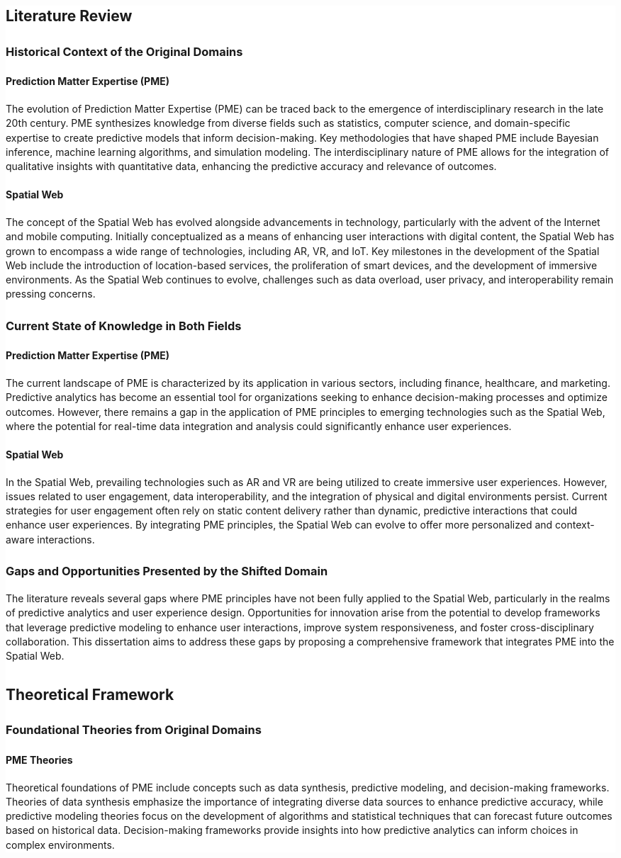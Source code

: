 ## Literature Review

### Historical Context of the Original Domains
#### Prediction Matter Expertise (PME)
The evolution of Prediction Matter Expertise (PME) can be traced back to the emergence of interdisciplinary research in the late 20th century. PME synthesizes knowledge from diverse fields such as statistics, computer science, and domain-specific expertise to create predictive models that inform decision-making. Key methodologies that have shaped PME include Bayesian inference, machine learning algorithms, and simulation modeling. The interdisciplinary nature of PME allows for the integration of qualitative insights with quantitative data, enhancing the predictive accuracy and relevance of outcomes.

#### Spatial Web
The concept of the Spatial Web has evolved alongside advancements in technology, particularly with the advent of the Internet and mobile computing. Initially conceptualized as a means of enhancing user interactions with digital content, the Spatial Web has grown to encompass a wide range of technologies, including AR, VR, and IoT. Key milestones in the development of the Spatial Web include the introduction of location-based services, the proliferation of smart devices, and the development of immersive environments. As the Spatial Web continues to evolve, challenges such as data overload, user privacy, and interoperability remain pressing concerns.

### Current State of Knowledge in Both Fields
#### Prediction Matter Expertise (PME)
The current landscape of PME is characterized by its application in various sectors, including finance, healthcare, and marketing. Predictive analytics has become an essential tool for organizations seeking to enhance decision-making processes and optimize outcomes. However, there remains a gap in the application of PME principles to emerging technologies such as the Spatial Web, where the potential for real-time data integration and analysis could significantly enhance user experiences.

#### Spatial Web
In the Spatial Web, prevailing technologies such as AR and VR are being utilized to create immersive user experiences. However, issues related to user engagement, data interoperability, and the integration of physical and digital environments persist. Current strategies for user engagement often rely on static content delivery rather than dynamic, predictive interactions that could enhance user experiences. By integrating PME principles, the Spatial Web can evolve to offer more personalized and context-aware interactions.

### Gaps and Opportunities Presented by the Shifted Domain
The literature reveals several gaps where PME principles have not been fully applied to the Spatial Web, particularly in the realms of predictive analytics and user experience design. Opportunities for innovation arise from the potential to develop frameworks that leverage predictive modeling to enhance user interactions, improve system responsiveness, and foster cross-disciplinary collaboration. This dissertation aims to address these gaps by proposing a comprehensive framework that integrates PME into the Spatial Web.

## Theoretical Framework

### Foundational Theories from Original Domains
#### PME Theories
Theoretical foundations of PME include concepts such as data synthesis, predictive modeling, and decision-making frameworks. Theories of data synthesis emphasize the importance of integrating diverse data sources to enhance predictive accuracy, while predictive modeling theories focus on the development of algorithms and statistical techniques that can forecast future outcomes based on historical data. Decision-making frameworks provide insights into how predictive analytics can inform choices in complex environments.
